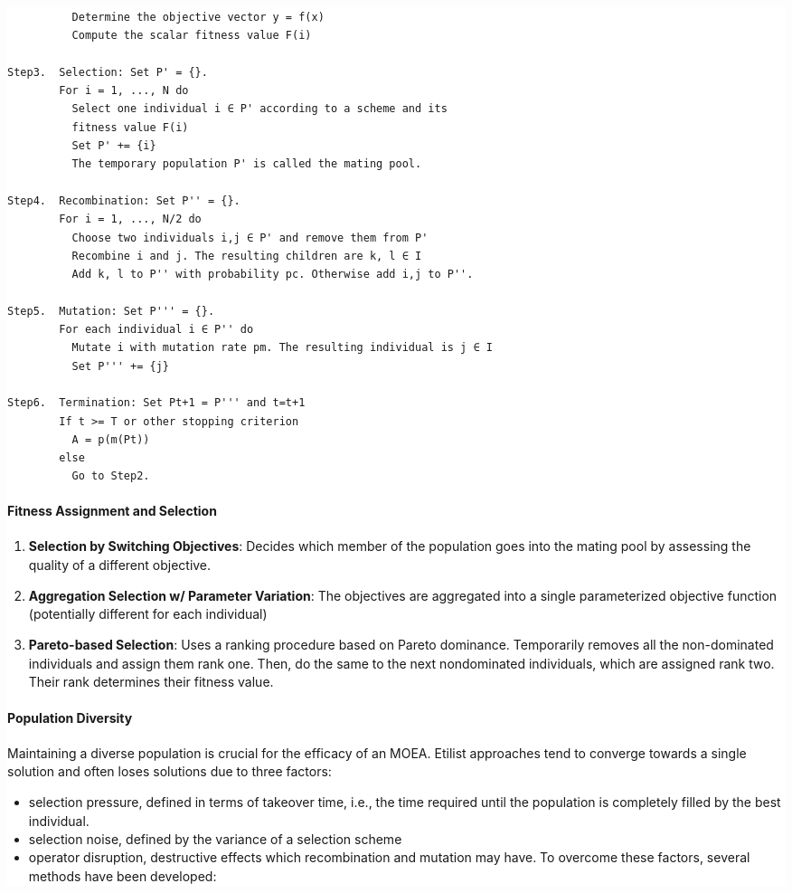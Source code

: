 ```
          Determine the objective vector y = f(x)
          Compute the scalar fitness value F(i)

Step3.  Selection: Set P' = {}.
        For i = 1, ..., N do
          Select one individual i ∈ P' according to a scheme and its
          fitness value F(i)
          Set P' += {i}
          The temporary population P' is called the mating pool.

Step4.  Recombination: Set P'' = {}.
        For i = 1, ..., N/2 do
          Choose two individuals i,j ∈ P' and remove them from P'
          Recombine i and j. The resulting children are k, l ∈ I
          Add k, l to P'' with probability pc. Otherwise add i,j to P''.

Step5.  Mutation: Set P''' = {}.
        For each individual i ∈ P'' do
          Mutate i with mutation rate pm. The resulting individual is j ∈ I
          Set P''' += {j}

Step6.  Termination: Set Pt+1 = P''' and t=t+1
        If t >= T or other stopping criterion
          A = p(m(Pt))
        else
          Go to Step2.       

```

#### Fitness Assignment and Selection
  1. **Selection by Switching Objectives**: Decides which member of the population
  goes into the mating pool by assessing the quality of a different objective.

  2. **Aggregation Selection w/ Parameter Variation**: The objectives are aggregated
  into a single parameterized objective function (potentially different for each
  individual)

  3. **Pareto-based Selection**: Uses a ranking procedure based on Pareto dominance.
  Temporarily removes all the non-dominated individuals and assign them rank one.
  Then, do the same to the next nondominated individuals, which are assigned rank two.
  Their rank determines their fitness value.

#### Population Diversity
Maintaining a diverse population is crucial for the efficacy of an MOEA. Etilist
approaches tend to converge towards a single solution and often loses solutions
due to three factors:
  - selection pressure, defined in terms of takeover time, i.e., the time
  required until the population is completely filled by the best individual.
  - selection noise, defined by the variance of a selection scheme
  - operator disruption, destructive effects which recombination and mutation
  may have.
To overcome these factors, several methods have been developed:
